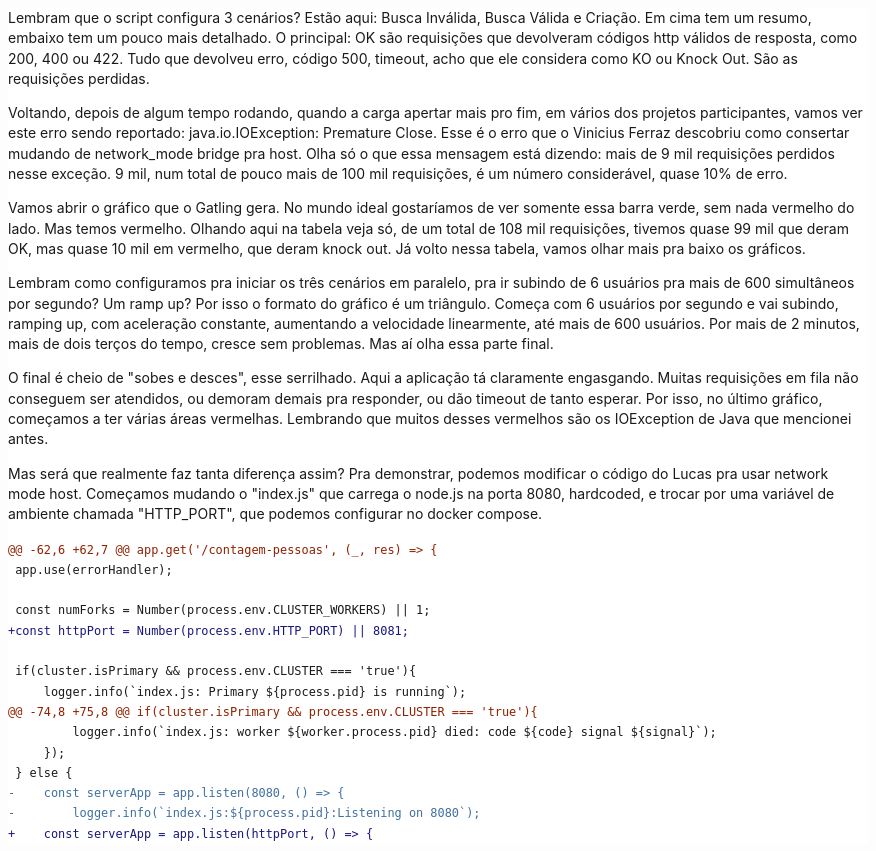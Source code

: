 



Lembram que o script configura 3 cenários? Estão aqui: Busca Inválida, Busca Válida e Criação. Em cima tem um resumo, embaixo tem um pouco mais detalhado. O principal: OK são requisições que devolveram códigos http válidos de resposta, como 200, 400 ou 422. Tudo que devolveu erro, código 500, timeout, acho que ele considera como KO ou Knock Out. São as requisições perdidas.









Voltando, depois de algum tempo rodando, quando a carga apertar mais pro fim, em vários dos projetos participantes, vamos ver este erro sendo reportado: java.io.IOException: Premature Close. Esse é o erro que o Vinicius Ferraz descobriu como consertar mudando de network_mode bridge pra host. Olha só o que essa mensagem está dizendo: mais de 9 mil requisições perdidos nesse exceção. 9 mil, num total de pouco mais de 100 mil requisições, é um número considerável, quase 10% de erro.






Vamos abrir o gráfico que o Gatling gera. No mundo ideal gostaríamos de ver somente essa barra verde, sem nada vermelho do lado. Mas temos vermelho. Olhando aqui na tabela veja só, de um total de 108 mil requisições, tivemos quase 99 mil que deram OK, mas quase 10 mil em vermelho, que deram knock out. Já volto nessa tabela, vamos olhar mais pra baixo os gráficos.






Lembram como configuramos pra iniciar os três cenários em paralelo, pra ir subindo de 6 usuários pra mais de 600 simultâneos por segundo? Um ramp up? Por isso o formato do gráfico é um triângulo. Começa com 6 usuários por segundo e vai subindo, ramping up, com aceleração constante, aumentando a velocidade linearmente, até mais de 600 usuários. Por mais de 2 minutos, mais de dois terços do tempo, cresce sem problemas. Mas aí olha essa parte final.







O final é cheio de "sobes e desces", esse serrilhado. Aqui a aplicação tá claramente engasgando. Muitas requisições em fila não conseguem ser atendidos, ou demoram demais pra responder, ou dão timeout de tanto esperar. Por isso, no último gráfico, começamos a ter várias áreas vermelhas. Lembrando que muitos desses vermelhos são os IOException de Java que mencionei antes.






Mas será que realmente faz tanta diferença assim? Pra demonstrar, podemos modificar o código do Lucas pra usar network mode host. Começamos mudando o "index.js" que carrega o node.js na porta 8080, hardcoded, e trocar por uma variável de ambiente chamada "HTTP_PORT", que podemos configurar no docker compose. 


```diff
@@ -62,6 +62,7 @@ app.get('/contagem-pessoas', (_, res) => {
 app.use(errorHandler);

 const numForks = Number(process.env.CLUSTER_WORKERS) || 1;
+const httpPort = Number(process.env.HTTP_PORT) || 8081;

 if(cluster.isPrimary && process.env.CLUSTER === 'true'){
     logger.info(`index.js: Primary ${process.pid} is running`);
@@ -74,8 +75,8 @@ if(cluster.isPrimary && process.env.CLUSTER === 'true'){
         logger.info(`index.js: worker ${worker.process.pid} died: code ${code} signal ${signal}`);
     });
 } else {
-    const serverApp = app.listen(8080, () => {
-        logger.info(`index.js:${process.pid}:Listening on 8080`);
+    const serverApp = app.listen(httpPort, () => {
```